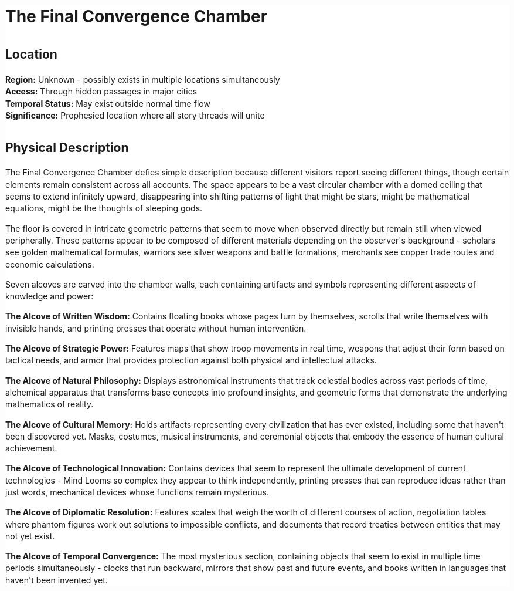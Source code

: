 # The Final Convergence Chamber

## Location
**Region:** Unknown - possibly exists in multiple locations simultaneously  
**Access:** Through hidden passages in major cities  
**Temporal Status:** May exist outside normal time flow  
**Significance:** Prophesied location where all story threads will unite

## Physical Description

The Final Convergence Chamber defies simple description because different visitors report seeing different things, though certain elements remain consistent across all accounts. The space appears to be a vast circular chamber with a domed ceiling that seems to extend infinitely upward, disappearing into shifting patterns of light that might be stars, might be mathematical equations, might be the thoughts of sleeping gods.

The floor is covered in intricate geometric patterns that seem to move when observed directly but remain still when viewed peripherally. These patterns appear to be composed of different materials depending on the observer's background - scholars see golden mathematical formulas, warriors see silver weapons and battle formations, merchants see copper trade routes and economic calculations.

Seven alcoves are carved into the chamber walls, each containing artifacts and symbols representing different aspects of knowledge and power:

**The Alcove of Written Wisdom:** Contains floating books whose pages turn by themselves, scrolls that write themselves with invisible hands, and printing presses that operate without human intervention.

**The Alcove of Strategic Power:** Features maps that show troop movements in real time, weapons that adjust their form based on tactical needs, and armor that provides protection against both physical and intellectual attacks.

**The Alcove of Natural Philosophy:** Displays astronomical instruments that track celestial bodies across vast periods of time, alchemical apparatus that transforms base concepts into profound insights, and geometric forms that demonstrate the underlying mathematics of reality.

**The Alcove of Cultural Memory:** Holds artifacts representing every civilization that has ever existed, including some that haven't been discovered yet. Masks, costumes, musical instruments, and ceremonial objects that embody the essence of human cultural achievement.

**The Alcove of Technological Innovation:** Contains devices that seem to represent the ultimate development of current technologies - Mind Looms so complex they appear to think independently, printing presses that can reproduce ideas rather than just words, mechanical devices whose functions remain mysterious.

**The Alcove of Diplomatic Resolution:** Features scales that weigh the worth of different courses of action, negotiation tables where phantom figures work out solutions to impossible conflicts, and documents that record treaties between entities that may not yet exist.

**The Alcove of Temporal Convergence:** The most mysterious section, containing objects that seem to exist in multiple time periods simultaneously - clocks that run backward, mirrors that show past and future events, and books written in languages that haven't been invented yet.
